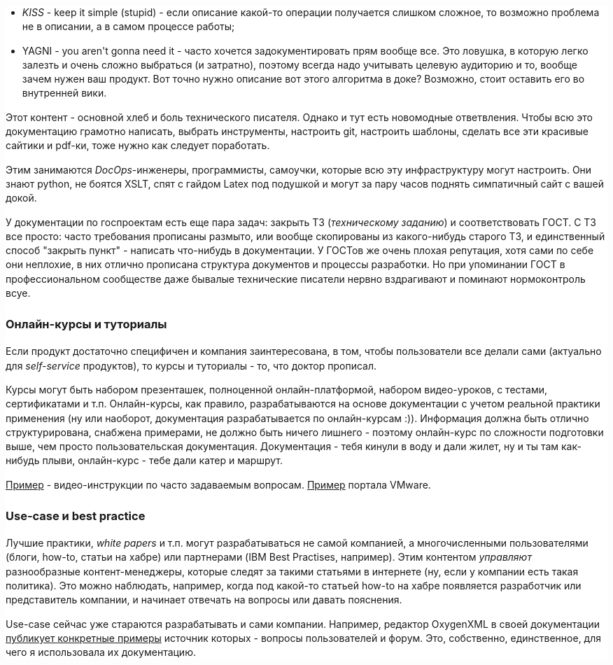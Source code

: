 - *KISS* - keep it simple (stupid) - если описание какой-то операции получается слишком сложное, то возможно проблема не в описании, а в самом процессе работы;

- YAGNI - you aren't gonna need it - часто хочется задокументировать прям вообще все. Это ловушка, в которую легко залезть и очень сложно выбраться (и затратно), поэтому всегда надо учитывать целевую аудиторию и то, вообще зачем нужен ваш продукт. Вот точно нужно описание вот этого алгоритма в доке? Возможно, стоит оставить его во внутренней вики.


Этот контент - основной хлеб и боль технического писателя. Однако и тут есть новомодные ответвления. Чтобы всю это документацию грамотно написать, выбрать инструменты, настроить git, настроить шаблоны, сделать все эти красивые сайтики и pdf-ки, тоже нужно как следует поработать. 

Этим занимаются *DocOps*-инженеры, программисты, самоучки, которые всю эту инфраструктуру могут настроить. Они знают python, не боятся XSLT, спят с гайдом Latex под подушкой и могут за пару часов поднять симпатичный сайт с вашей докой.

У документации по госпроектам есть еще пара задач: закрыть ТЗ (*техническому заданию*) и соответствовать ГОСТ. С ТЗ все просто: часто требования прописаны размыто, или вообще скопированы из какого-нибудь старого ТЗ,  и единственный способ "закрыть пункт" - написать что-нибудь в документации. У ГОСТов же очень плохая репутация, хотя сами по себе они неплохие, в них отлично прописана структура документов и процессы разработки. Но при упоминании ГОСТ в профессиональном сообществе даже бывалые технические писатели нервно вздрагивают и поминают нормоконтроль всуе.

<a id="client-content-learn" />

### Онлайн-курсы и туториалы

Если продукт достаточно специфичен и компания заинтересована, в том, чтобы пользователи все делали сами (актуально для *self-service* продуктов), то курсы и туториалы - то, что доктор прописал. 

Курсы могут быть набором презенташек, полноценной онлайн-платформой, набором видео-уроков, с тестами, сертификатами и т.п. Онлайн-курсы, как правило, разрабатываются на основе документации с учетом реальной практики применения (ну или наоборот, документация разрабатывается по онлайн-курсам :)). Информация должна быть отлично структурирована, снабжена примерами, не должно быть ничего лишнего - поэтому онлайн-курс по сложности подготовки выше, чем просто пользовательская документация. Документация - тебя кинули в воду и дали жилет, ну и ты там как-нибудь плыви, онлайн-курс - тебе дали катер и маршрут.

[Пример](https://docs.plesk.com/en-US/obsidian/video-tutorials/) - видео-инструкции по часто задаваемым вопросам. [Пример](https://www.vmware.com/education-services/learning-zone.html) портала VMware.

<a id="client-content-wp" />

### Use-case и best practice

Лучшие практики, *white papers* и т.п. могут разрабатываться не самой компанией, а многочисленными пользователями (блоги, how-to, статьи на хабре) или партнерами (IBM Best Practises, например). Этим контентом *управляют* разнообразные контент-менеджеры, которые следят за такими статьями в интернете (ну, если у компании есть такая политика). Это можно наблюдать, например, когда под какой-то статьей how-to на хабре появляется разработчик или представитель компании, и начинает отвечать на вопросы или давать пояснения.

Use-case сейчас уже стараются разрабатывать и сами компании. Например, редактор OxygenXML в своей документации [публикует конкретные примеры](https://www.oxygenxml.com/doc/versions/22.1/ug-editor/topics/dcpp_front_matter_and_back_matter.html#ariaid-title4) источник которых - вопросы пользователей и форум. Это, собственно, единственное, для чего я использовала их документацию.
